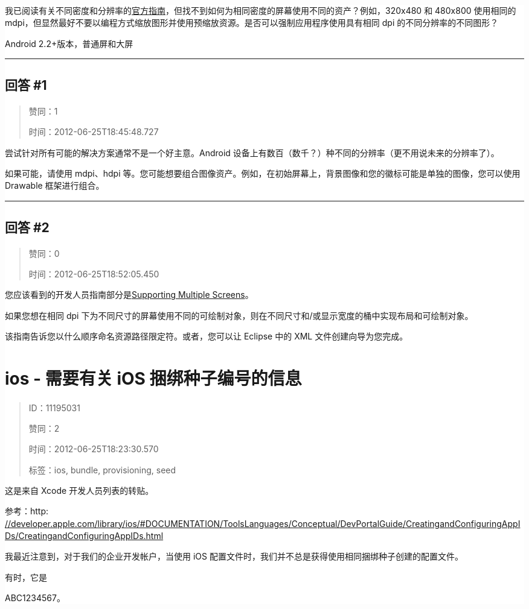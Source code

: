 我已阅读有关不同密度和分辨率的[官方指南](http://developer.android.com/guide/practices/screens_support.html)，但找不到如何为相同密度的屏幕使用不同的资产？例如，320x480 和 480x800 使用相同的 mdpi，但显然最好不要以编程方式缩放图形并使用预缩放资源。是否可以强制应用程序使用具有相同 dpi 的不同分辨率的不同图形？

Android 2.2+版本，普通屏和大屏

* * *

## 回答 #1

> 赞同：1
> 
> 时间：2012-06-25T18:45:48.727

尝试针对所有可能的解决方案通常不是一个好主意。Android 设备上有数百（数千？）种不同的分辨率（更不用说未来的分辨率了）。

如果可能，请使用 mdpi、hdpi 等。您可能想要组合图像资产。例如，在初始屏幕上，背景图像和您的徽标可能是单独的图像，您可以使用 Drawable 框架进行组合。

* * *

## 回答 #2

> 赞同：0
> 
> 时间：2012-06-25T18:52:05.450

您应该看到的开发人员指南部分是[Supporting Multiple Screens](http://developer.android.com/guide/practices/screens_support.html)。

如果您想在相同 dpi 下为不同尺寸的屏幕使用不同的可绘制对象，则在不同尺寸和/或显示宽度的桶中实现布局和可绘制对象。

该指南告诉您以什么顺序命名资源路径限定符。或者，您可以让 Eclipse 中的 XML 文件创建向导为您完成。

# ios - 需要有关 iOS 捆绑种子编号的信息

> ID：11195031
> 
> 赞同：2
> 
> 时间：2012-06-25T18:23:30.570
> 
> 标签：ios, bundle, provisioning, seed

这是来自 Xcode 开发人员列表的转贴。

参考：http: [//developer.apple.com/library/ios/#DOCUMENTATION/ToolsLanguages/Conceptual/DevPortalGuide/CreatingandConfiguringAppIDs/CreatingandConfiguringAppIDs.html](http://developer.apple.com/library/ios/#DOCUMENTATION/ToolsLanguages/Conceptual/DevPortalGuide/CreatingandConfiguringAppIDs/CreatingandConfiguringAppIDs.html)

我最近注意到，对于我们的企业开发帐户，当使用 iOS 配置文件时，我们并不总是获得使用相同捆绑种子创建的配置文件。

有时，它是

ABC1234567。
